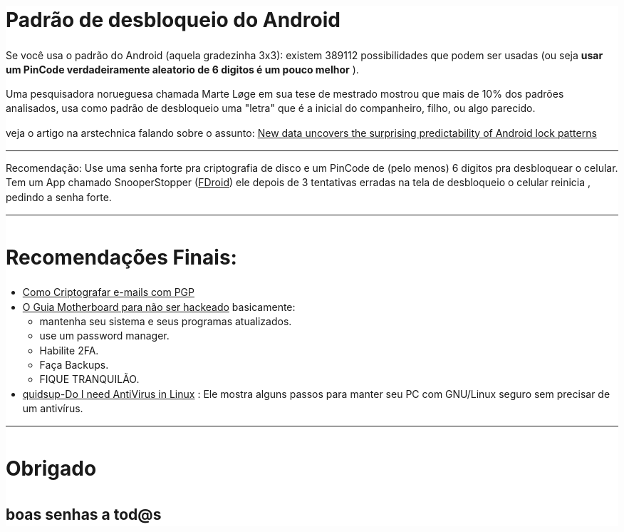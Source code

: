 
# Padrão de desbloqueio do Android

Se você usa o padrão do Android (aquela gradezinha 3x3): existem 389112 possibilidades que podem ser usadas (ou seja **usar um PinCode verdadeiramente aleatorio de 6 digitos é um pouco melhor** ).

Uma pesquisadora norueguesa chamada Marte Løge em sua tese de mestrado mostrou que mais de 10% dos padrões analisados, usa como padrão de desbloqueio uma "letra" que é a inicial do companheiro, filho, ou algo parecido.

veja o artigo na arstechnica falando sobre o assunto: [New data uncovers the surprising predictability of Android lock patterns](https://arstechnica.com/security/2015/08/new-data-uncovers-the-surprising-predictability-of-android-lock-patterns/)

---

Recomendação: Use uma senha forte pra criptografia de disco e um PinCode de (pelo menos) 6 digitos pra desbloquear o celular. Tem um App chamado SnooperStopper ([FDroid](https://f-droid.org/repository/browse/?fdfilter=snoop&fdid=cz.eutopia.snooperstopper)) ele depois de 3 tentativas erradas na tela de desbloqueio o celular reinicia , pedindo a senha forte. 

---

# Recomendações Finais:

* [Como Criptografar e-mails com PGP](http://danielammorais.com/2016/05/29/criptografia-de-e-mails-com-pgp/)
* [O Guia Motherboard para não ser hackeado](https://motherboard.vice.com/pt_br/article/guia-motherboard-para-nao-ser-hackeado) basicamente: 
    + mantenha seu sistema e seus programas atualizados.
    + use um password manager.
    + Habilite 2FA.
    + Faça Backups.
    + FIQUE TRANQUILÃO.
* [quidsup-Do I need AntiVirus in Linux](https://youtu.be/3HY62oA1R6E) : Ele mostra alguns passos para manter seu PC com GNU/Linux seguro sem precisar de um antivírus.

---

# Obrigado

## boas senhas a tod@s
